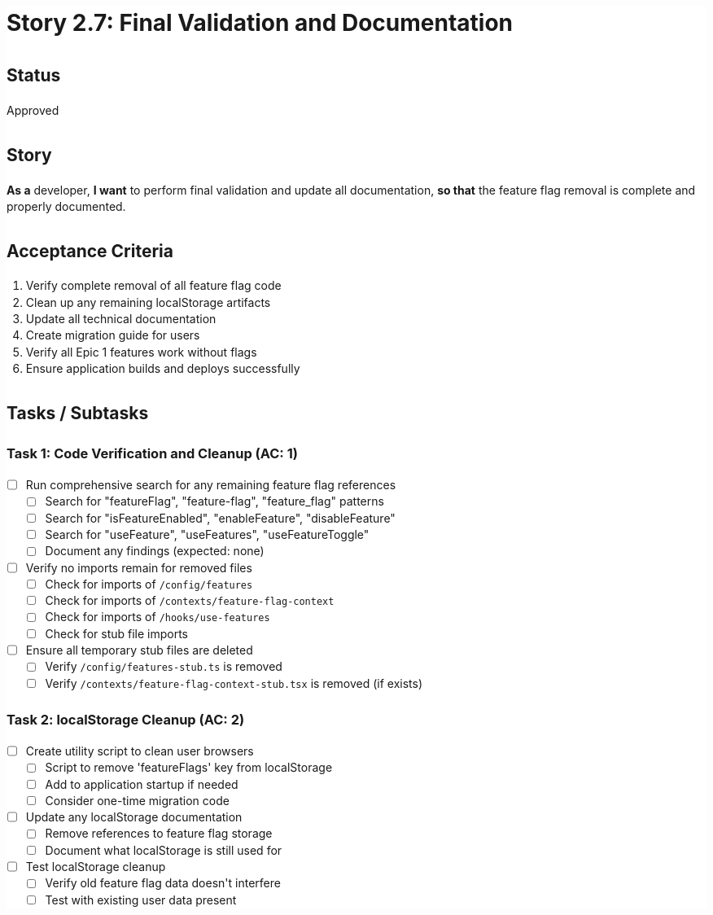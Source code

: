 # Story 2.7: Final Validation and Documentation

## Status
Approved

## Story
**As a** developer,
**I want** to perform final validation and update all documentation,
**so that** the feature flag removal is complete and properly documented.

## Acceptance Criteria
1. Verify complete removal of all feature flag code
2. Clean up any remaining localStorage artifacts
3. Update all technical documentation
4. Create migration guide for users
5. Verify all Epic 1 features work without flags
6. Ensure application builds and deploys successfully

## Tasks / Subtasks

### Task 1: Code Verification and Cleanup (AC: 1)
- [ ] Run comprehensive search for any remaining feature flag references
  - [ ] Search for "featureFlag", "feature-flag", "feature_flag" patterns
  - [ ] Search for "isFeatureEnabled", "enableFeature", "disableFeature"
  - [ ] Search for "useFeature", "useFeatures", "useFeatureToggle"
  - [ ] Document any findings (expected: none)
- [ ] Verify no imports remain for removed files
  - [ ] Check for imports of `/config/features`
  - [ ] Check for imports of `/contexts/feature-flag-context`
  - [ ] Check for imports of `/hooks/use-features`
  - [ ] Check for stub file imports
- [ ] Ensure all temporary stub files are deleted
  - [ ] Verify `/config/features-stub.ts` is removed
  - [ ] Verify `/contexts/feature-flag-context-stub.tsx` is removed (if exists)

### Task 2: localStorage Cleanup (AC: 2)
- [ ] Create utility script to clean user browsers
  - [ ] Script to remove 'featureFlags' key from localStorage
  - [ ] Add to application startup if needed
  - [ ] Consider one-time migration code
- [ ] Update any localStorage documentation
  - [ ] Remove references to feature flag storage
  - [ ] Document what localStorage is still used for
- [ ] Test localStorage cleanup
  - [ ] Verify old feature flag data doesn't interfere
  - [ ] Test with existing user data present
